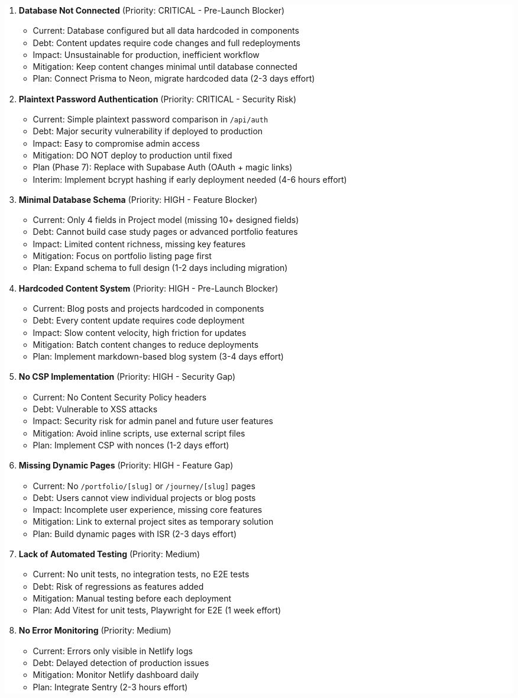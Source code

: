 1. **Database Not Connected** (Priority: CRITICAL - Pre-Launch Blocker)
   - Current: Database configured but all data hardcoded in components
   - Debt: Content updates require code changes and full redeployments
   - Impact: Unsustainable for production, inefficient workflow
   - Mitigation: Keep content changes minimal until database connected
   - Plan: Connect Prisma to Neon, migrate hardcoded data (2-3 days effort)

2. **Plaintext Password Authentication** (Priority: CRITICAL - Security Risk)
   - Current: Simple plaintext password comparison in `/api/auth`
   - Debt: Major security vulnerability if deployed to production
   - Impact: Easy to compromise admin access
   - Mitigation: DO NOT deploy to production until fixed
   - Plan (Phase 7): Replace with Supabase Auth (OAuth + magic links)
   - Interim: Implement bcrypt hashing if early deployment needed (4-6 hours effort)

3. **Minimal Database Schema** (Priority: HIGH - Feature Blocker)
   - Current: Only 4 fields in Project model (missing 10+ designed fields)
   - Debt: Cannot build case study pages or advanced portfolio features
   - Impact: Limited content richness, missing key features
   - Mitigation: Focus on portfolio listing page first
   - Plan: Expand schema to full design (1-2 days including migration)

4. **Hardcoded Content System** (Priority: HIGH - Pre-Launch Blocker)
   - Current: Blog posts and projects hardcoded in components
   - Debt: Every content update requires code deployment
   - Impact: Slow content velocity, high friction for updates
   - Mitigation: Batch content changes to reduce deployments
   - Plan: Implement markdown-based blog system (3-4 days effort)

5. **No CSP Implementation** (Priority: HIGH - Security Gap)
   - Current: No Content Security Policy headers
   - Debt: Vulnerable to XSS attacks
   - Impact: Security risk for admin panel and future user features
   - Mitigation: Avoid inline scripts, use external script files
   - Plan: Implement CSP with nonces (1-2 days effort)

6. **Missing Dynamic Pages** (Priority: HIGH - Feature Gap)
   - Current: No `/portfolio/[slug]` or `/journey/[slug]` pages
   - Debt: Users cannot view individual projects or blog posts
   - Impact: Incomplete user experience, missing core features
   - Mitigation: Link to external project sites as temporary solution
   - Plan: Build dynamic pages with ISR (2-3 days effort)

7. **Lack of Automated Testing** (Priority: Medium)
   - Current: No unit tests, no integration tests, no E2E tests
   - Debt: Risk of regressions as features added
   - Mitigation: Manual testing before each deployment
   - Plan: Add Vitest for unit tests, Playwright for E2E (1 week effort)

8. **No Error Monitoring** (Priority: Medium)
   - Current: Errors only visible in Netlify logs
   - Debt: Delayed detection of production issues
   - Mitigation: Monitor Netlify dashboard daily
   - Plan: Integrate Sentry (2-3 hours effort)
